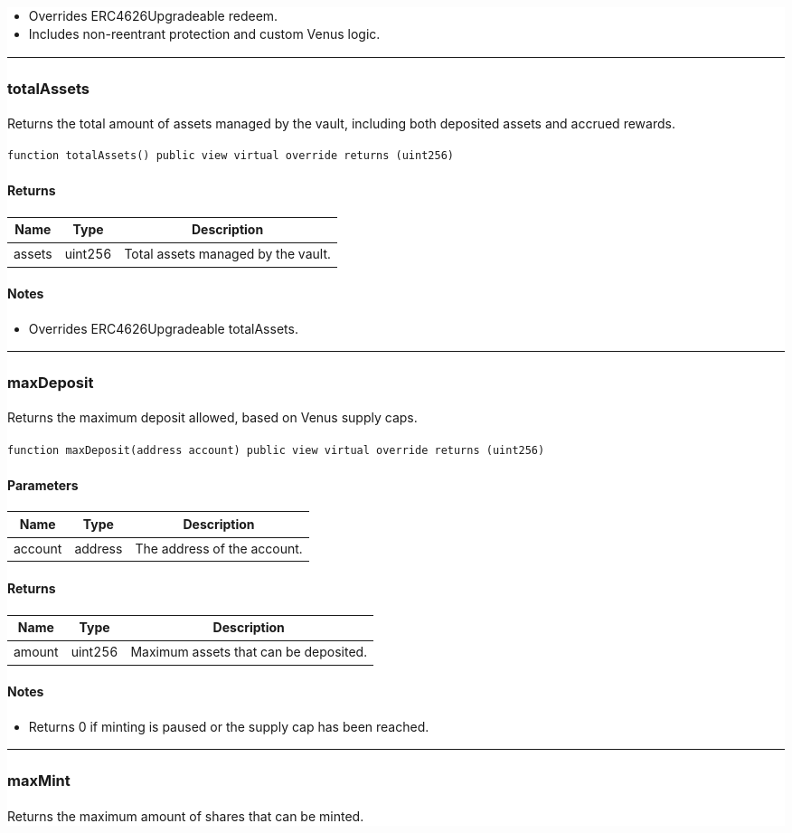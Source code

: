 - Overrides ERC4626Upgradeable redeem.
- Includes non-reentrant protection and custom Venus logic.

---

### totalAssets

Returns the total amount of assets managed by the vault, including both deposited assets and accrued rewards.

```solidity
function totalAssets() public view virtual override returns (uint256)
```

#### Returns

| Name   | Type    | Description                        |
| ------ | ------- | ---------------------------------- |
| assets | uint256 | Total assets managed by the vault. |

#### Notes

- Overrides ERC4626Upgradeable totalAssets.

---

### maxDeposit

Returns the maximum deposit allowed, based on Venus supply caps.

```solidity
function maxDeposit(address account) public view virtual override returns (uint256)
```

#### Parameters

| Name    | Type    | Description                 |
| ------- | ------- | --------------------------- |
| account | address | The address of the account. |

#### Returns

| Name   | Type    | Description                           |
| ------ | ------- | ------------------------------------- |
| amount | uint256 | Maximum assets that can be deposited. |

#### Notes

- Returns 0 if minting is paused or the supply cap has been reached.

---

### maxMint

Returns the maximum amount of shares that can be minted.
